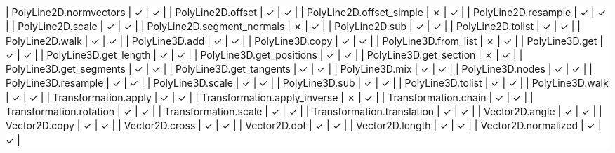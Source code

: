 |                  PolyLine2D.normvectors | ✓      | ✓        |
|                       PolyLine2D.offset | ✓      | ✓        |
|                PolyLine2D.offset_simple | ✗      | ✓        |
|                     PolyLine2D.resample | ✓      | ✓        |
|                        PolyLine2D.scale | ✓      | ✓        |
|              PolyLine2D.segment_normals | ✗      | ✓        |
|                          PolyLine2D.sub | ✓      | ✓        |
|                       PolyLine2D.tolist | ✓      | ✓        |
|                         PolyLine2D.walk | ✓      | ✓        |
|                          PolyLine3D.add | ✓      | ✓        |
|                         PolyLine3D.copy | ✓      | ✓        |
|                    PolyLine3D.from_list | ✗      | ✓        |
|                          PolyLine3D.get | ✓      | ✓        |
|                   PolyLine3D.get_length | ✓      | ✓        |
|                PolyLine3D.get_positions | ✓      | ✓        |
|                  PolyLine3D.get_section | ✗      | ✓        |
|                 PolyLine3D.get_segments | ✓      | ✓        |
|                 PolyLine3D.get_tangents | ✓      | ✓        |
|                          PolyLine3D.mix | ✓      | ✓        |
|                        PolyLine3D.nodes | ✓      | ✓        |
|                     PolyLine3D.resample | ✓      | ✓        |
|                        PolyLine3D.scale | ✓      | ✓        |
|                          PolyLine3D.sub | ✓      | ✓        |
|                       PolyLine3D.tolist | ✓      | ✓        |
|                         PolyLine3D.walk | ✓      | ✓        |
|                    Transformation.apply | ✓      | ✓        |
|            Transformation.apply_inverse | ✗      | ✓        |
|                    Transformation.chain | ✓      | ✓        |
|                 Transformation.rotation | ✓      | ✓        |
|                    Transformation.scale | ✓      | ✓        |
|              Transformation.translation | ✓      | ✓        |
|                          Vector2D.angle | ✓      | ✓        |
|                           Vector2D.copy | ✓      | ✓        |
|                          Vector2D.cross | ✓      | ✓        |
|                            Vector2D.dot | ✓      | ✓        |
|                         Vector2D.length | ✓      | ✓        |
|                     Vector2D.normalized | ✓      | ✓        |